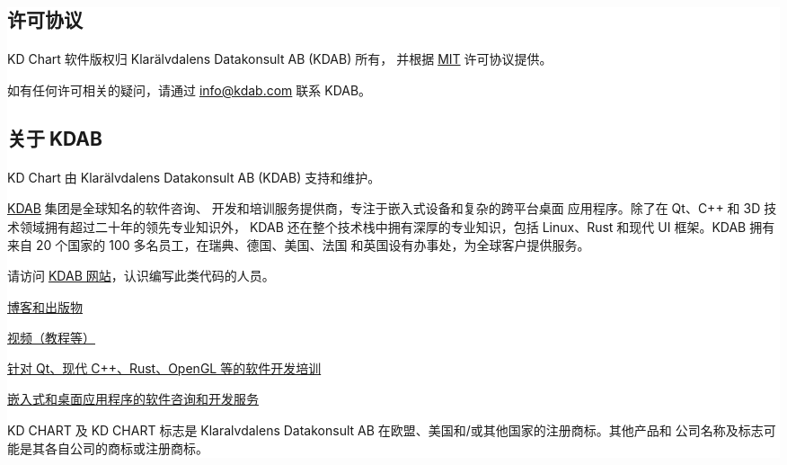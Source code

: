 ## 许可协议

KD Chart 软件版权归 Klarälvdalens Datakonsult AB (KDAB) 所有，
并根据 [MIT](LICENSES/MIT.txt) 许可协议提供。

如有任何许可相关的疑问，请通过 <info@kdab.com> 联系 KDAB。

## 关于 KDAB

KD Chart 由 Klarälvdalens Datakonsult AB (KDAB) 支持和维护。

[KDAB](https://www.kdab.com) 集团是全球知名的软件咨询、
开发和培训服务提供商，专注于嵌入式设备和复杂的跨平台桌面
应用程序。除了在 Qt、C++ 和 3D 技术领域拥有超过二十年的领先专业知识外，
KDAB 还在整个技术栈中拥有深厚的专业知识，包括 Linux、Rust 和现代 UI
框架。KDAB 拥有来自 20 个国家的 100 多名员工，在瑞典、德国、美国、法国
和英国设有办事处，为全球客户提供服务。

请访问 [KDAB 网站](https://www.kdab.com)，认识编写此类代码的人员。

[博客和出版物](https://www.kdab.com/resources)

[视频（教程等）](https://www.youtube.com/@KDABtv)

[针对 Qt、现代 C++、Rust、OpenGL 等的软件开发培训](https://training.kdab.com)

[嵌入式和桌面应用程序的软件咨询和开发服务](https://www.kdab.com/services/)

KD CHART 及 KD CHART 标志是 Klaralvdalens Datakonsult AB
在欧盟、美国和/或其他国家的注册商标。其他产品和
公司名称及标志可能是其各自公司的商标或注册商标。

